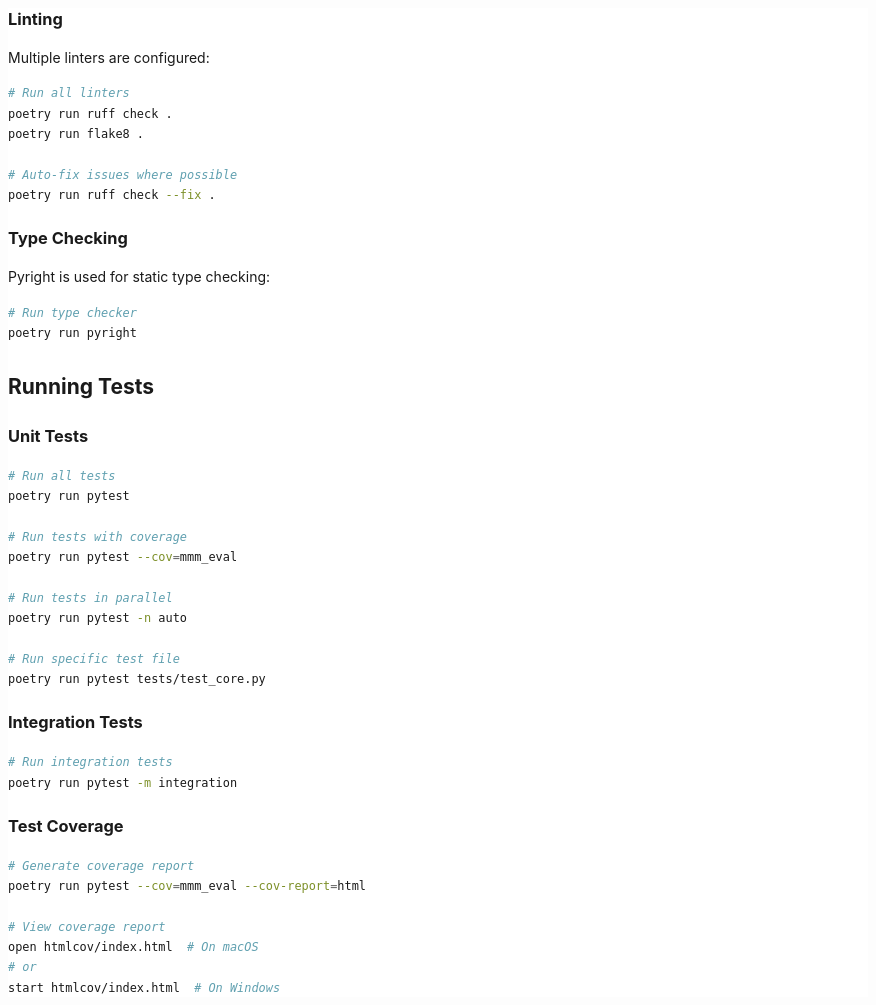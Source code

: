 ### Linting

Multiple linters are configured:

```bash
# Run all linters
poetry run ruff check .
poetry run flake8 .

# Auto-fix issues where possible
poetry run ruff check --fix .
```

### Type Checking

Pyright is used for static type checking:

```bash
# Run type checker
poetry run pyright
```

## Running Tests

### Unit Tests

```bash
# Run all tests
poetry run pytest

# Run tests with coverage
poetry run pytest --cov=mmm_eval

# Run tests in parallel
poetry run pytest -n auto

# Run specific test file
poetry run pytest tests/test_core.py
```

### Integration Tests

```bash
# Run integration tests
poetry run pytest -m integration
```

### Test Coverage

```bash
# Generate coverage report
poetry run pytest --cov=mmm_eval --cov-report=html

# View coverage report
open htmlcov/index.html  # On macOS
# or
start htmlcov/index.html  # On Windows
```
